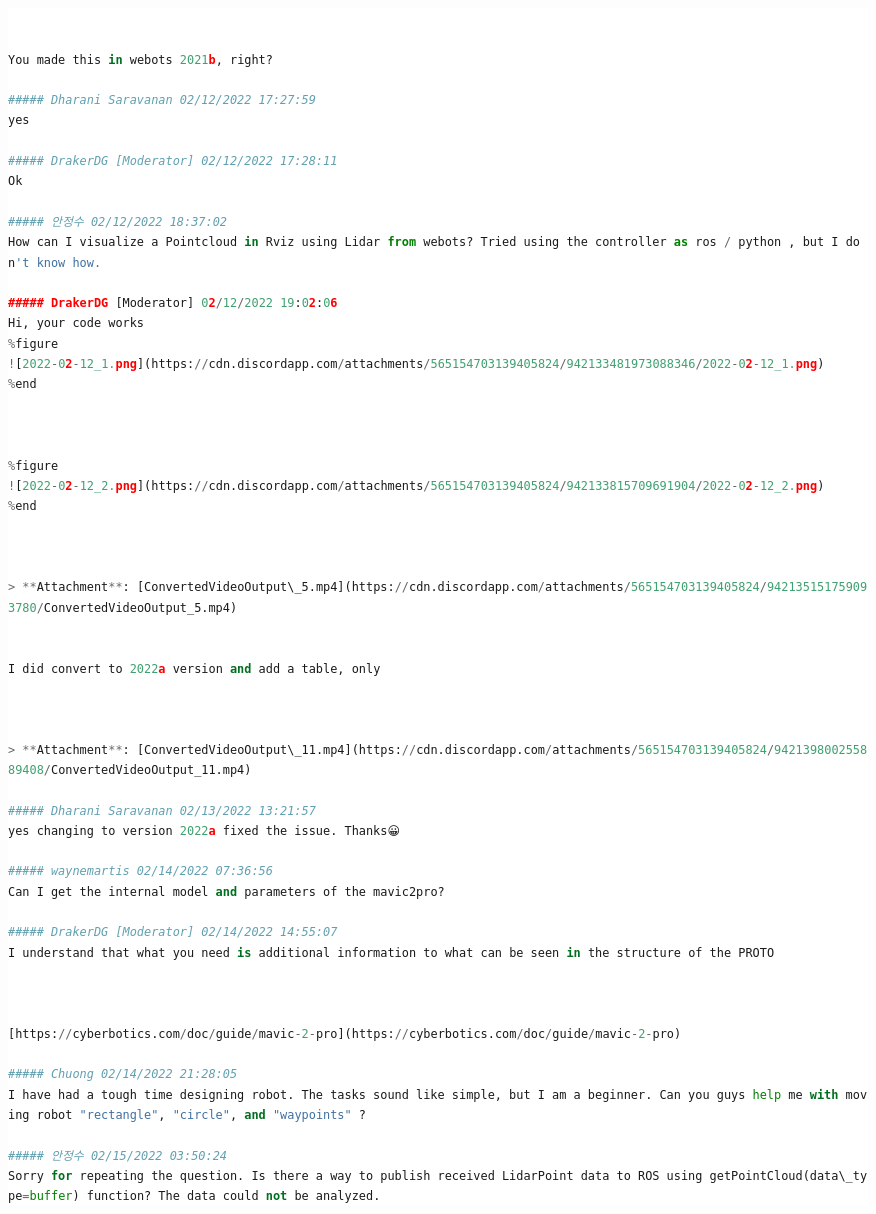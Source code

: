 ```py


You made this in webots 2021b, right?

##### Dharani Saravanan 02/12/2022 17:27:59
yes

##### DrakerDG [Moderator] 02/12/2022 17:28:11
Ok

##### 안정수 02/12/2022 18:37:02
How can I visualize a Pointcloud in Rviz using Lidar from webots? Tried using the controller as ros / python , but I don't know how.

##### DrakerDG [Moderator] 02/12/2022 19:02:06
Hi, your code works
%figure
![2022-02-12_1.png](https://cdn.discordapp.com/attachments/565154703139405824/942133481973088346/2022-02-12_1.png)
%end



%figure
![2022-02-12_2.png](https://cdn.discordapp.com/attachments/565154703139405824/942133815709691904/2022-02-12_2.png)
%end



> **Attachment**: [ConvertedVideoOutput\_5.mp4](https://cdn.discordapp.com/attachments/565154703139405824/942135151759093780/ConvertedVideoOutput_5.mp4)


I did convert to 2022a version and add a table, only



> **Attachment**: [ConvertedVideoOutput\_11.mp4](https://cdn.discordapp.com/attachments/565154703139405824/942139800255889408/ConvertedVideoOutput_11.mp4)

##### Dharani Saravanan 02/13/2022 13:21:57
yes changing to version 2022a fixed the issue. Thanks😀

##### waynemartis 02/14/2022 07:36:56
Can I get the internal model and parameters of the mavic2pro?

##### DrakerDG [Moderator] 02/14/2022 14:55:07
I understand that what you need is additional information to what can be seen in the structure of the PROTO



[https://cyberbotics.com/doc/guide/mavic-2-pro](https://cyberbotics.com/doc/guide/mavic-2-pro)

##### Chuong 02/14/2022 21:28:05
I have had a tough time designing robot. The tasks sound like simple, but I am a beginner. Can you guys help me with moving robot "rectangle", "circle", and "waypoints" ?

##### 안정수 02/15/2022 03:50:24
Sorry for repeating the question. Is there a way to publish received LidarPoint data to ROS using getPointCloud(data\_type=buffer) function? The data could not be analyzed.

```
